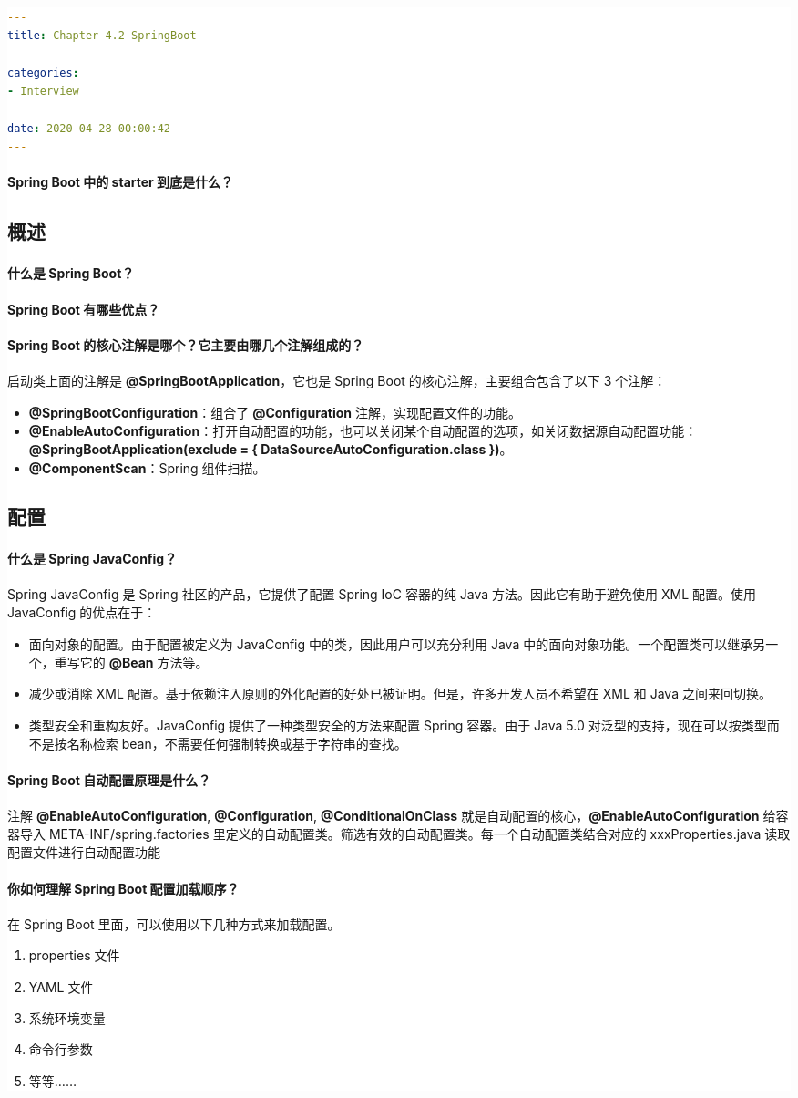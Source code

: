 ```yaml
---
title: Chapter 4.2 SpringBoot

categories:
- Interview

date: 2020-04-28 00:00:42
---
```

#### Spring Boot 中的 starter 到底是什么？

## 概述
#### 什么是 Spring Boot？

#### Spring Boot 有哪些优点？

#### Spring Boot 的核心注解是哪个？它主要由哪几个注解组成的？
启动类上面的注解是 **@SpringBootApplication**，它也是 Spring Boot 的核心注解，主要组合包含了以下 3 个注解：
- **@SpringBootConfiguration**：组合了 **@Configuration** 注解，实现配置文件的功能。
- **@EnableAutoConfiguration**：打开自动配置的功能，也可以关闭某个自动配置的选项，如关闭数据源自动配置功能： **@SpringBootApplication(exclude = { DataSourceAutoConfiguration.class })**。
- **@ComponentScan**：Spring 组件扫描。

## 配置
#### 什么是 Spring JavaConfig？
Spring JavaConfig 是 Spring 社区的产品，它提供了配置 Spring IoC 容器的纯 Java 方法。因此它有助于避免使用 XML 配置。使用 JavaConfig 的优点在于：
- 面向对象的配置。由于配置被定义为 JavaConfig 中的类，因此用户可以充分利用 Java 中的面向对象功能。一个配置类可以继承另一个，重写它的 **@Bean** 方法等。

- 减少或消除 XML 配置。基于依赖注入原则的外化配置的好处已被证明。但是，许多开发人员不希望在 XML 和 Java 之间来回切换。

- 类型安全和重构友好。JavaConfig 提供了一种类型安全的方法来配置 Spring 容器。由于 Java 5.0 对泛型的支持，现在可以按类型而不是按名称检索 bean，不需要任何强制转换或基于字符串的查找。

#### Spring Boot 自动配置原理是什么？
注解 **@EnableAutoConfiguration**, **@Configuration**, **@ConditionalOnClass** 就是自动配置的核心，**@EnableAutoConfiguration** 给容器导入 META-INF/spring.factories 里定义的自动配置类。筛选有效的自动配置类。每一个自动配置类结合对应的 xxxProperties.java 读取配置文件进行自动配置功能

#### 你如何理解 Spring Boot 配置加载顺序？
在 Spring Boot 里面，可以使用以下几种方式来加载配置。

1. properties 文件

1. YAML 文件

1. 系统环境变量

1. 命令行参数

1. 等等……
